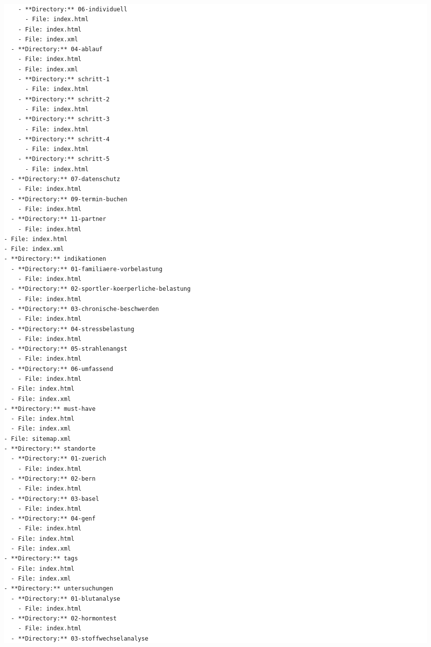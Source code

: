         - **Directory:** 06-individuell
          - File: index.html
        - File: index.html
        - File: index.xml
      - **Directory:** 04-ablauf
        - File: index.html
        - File: index.xml
        - **Directory:** schritt-1
          - File: index.html
        - **Directory:** schritt-2
          - File: index.html
        - **Directory:** schritt-3
          - File: index.html
        - **Directory:** schritt-4
          - File: index.html
        - **Directory:** schritt-5
          - File: index.html
      - **Directory:** 07-datenschutz
        - File: index.html
      - **Directory:** 09-termin-buchen
        - File: index.html
      - **Directory:** 11-partner
        - File: index.html
    - File: index.html
    - File: index.xml
    - **Directory:** indikationen
      - **Directory:** 01-familiaere-vorbelastung
        - File: index.html
      - **Directory:** 02-sportler-koerperliche-belastung
        - File: index.html
      - **Directory:** 03-chronische-beschwerden
        - File: index.html
      - **Directory:** 04-stressbelastung
        - File: index.html
      - **Directory:** 05-strahlenangst
        - File: index.html
      - **Directory:** 06-umfassend
        - File: index.html
      - File: index.html
      - File: index.xml
    - **Directory:** must-have
      - File: index.html
      - File: index.xml
    - File: sitemap.xml
    - **Directory:** standorte
      - **Directory:** 01-zuerich
        - File: index.html
      - **Directory:** 02-bern
        - File: index.html
      - **Directory:** 03-basel
        - File: index.html
      - **Directory:** 04-genf
        - File: index.html
      - File: index.html
      - File: index.xml
    - **Directory:** tags
      - File: index.html
      - File: index.xml
    - **Directory:** untersuchungen
      - **Directory:** 01-blutanalyse
        - File: index.html
      - **Directory:** 02-hormontest
        - File: index.html
      - **Directory:** 03-stoffwechselanalyse